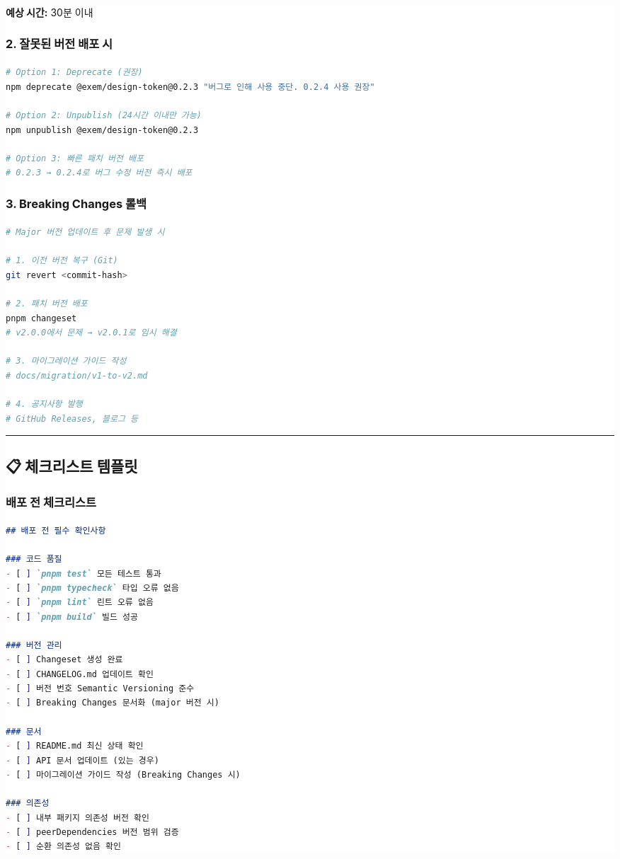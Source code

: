 **예상 시간:** 30분 이내

### 2. 잘못된 버전 배포 시

```bash
# Option 1: Deprecate (권장)
npm deprecate @exem/design-token@0.2.3 "버그로 인해 사용 중단. 0.2.4 사용 권장"

# Option 2: Unpublish (24시간 이내만 가능)
npm unpublish @exem/design-token@0.2.3

# Option 3: 빠른 패치 버전 배포
# 0.2.3 → 0.2.4로 버그 수정 버전 즉시 배포
```

### 3. Breaking Changes 롤백

```bash
# Major 버전 업데이트 후 문제 발생 시

# 1. 이전 버전 복구 (Git)
git revert <commit-hash>

# 2. 패치 버전 배포
pnpm changeset
# v2.0.0에서 문제 → v2.0.1로 임시 해결

# 3. 마이그레이션 가이드 작성
# docs/migration/v1-to-v2.md

# 4. 공지사항 발행
# GitHub Releases, 블로그 등
```

---

## 📋 체크리스트 템플릿

### 배포 전 체크리스트

```markdown
## 배포 전 필수 확인사항

### 코드 품질
- [ ] `pnpm test` 모든 테스트 통과
- [ ] `pnpm typecheck` 타입 오류 없음
- [ ] `pnpm lint` 린트 오류 없음
- [ ] `pnpm build` 빌드 성공

### 버전 관리
- [ ] Changeset 생성 완료
- [ ] CHANGELOG.md 업데이트 확인
- [ ] 버전 번호 Semantic Versioning 준수
- [ ] Breaking Changes 문서화 (major 버전 시)

### 문서
- [ ] README.md 최신 상태 확인
- [ ] API 문서 업데이트 (있는 경우)
- [ ] 마이그레이션 가이드 작성 (Breaking Changes 시)

### 의존성
- [ ] 내부 패키지 의존성 버전 확인
- [ ] peerDependencies 버전 범위 검증
- [ ] 순환 의존성 없음 확인

```